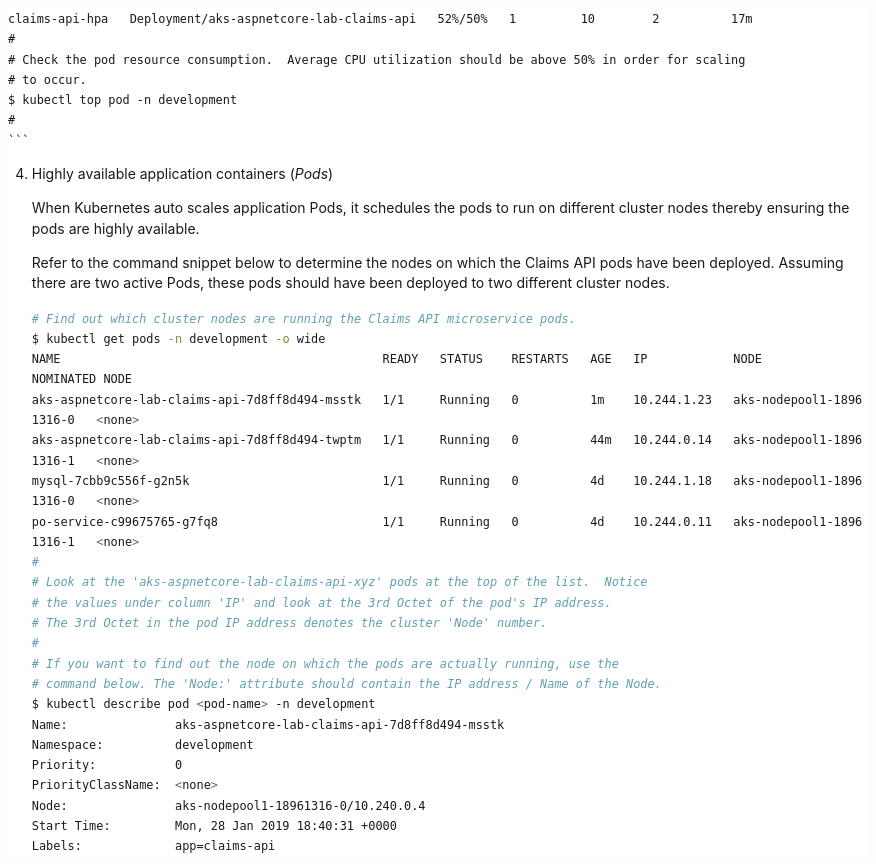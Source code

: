     claims-api-hpa   Deployment/aks-aspnetcore-lab-claims-api   52%/50%   1         10        2          17m
    #
    # Check the pod resource consumption.  Average CPU utilization should be above 50% in order for scaling
    # to occur.
    $ kubectl top pod -n development
    #
    ```

4.  Highly available application containers (*Pods*)
    
    When Kubernetes auto scales application Pods, it schedules the pods to run on different cluster nodes thereby ensuring the pods are highly available.

    Refer to the command snippet below to determine the nodes on which the Claims API pods have been deployed. Assuming there are two active Pods, these pods should have been deployed to two different cluster nodes.
    ```bash
    # Find out which cluster nodes are running the Claims API microservice pods.
    $ kubectl get pods -n development -o wide
    NAME                                             READY   STATUS    RESTARTS   AGE   IP            NODE                       NOMINATED NODE
    aks-aspnetcore-lab-claims-api-7d8ff8d494-msstk   1/1     Running   0          1m    10.244.1.23   aks-nodepool1-18961316-0   <none>
    aks-aspnetcore-lab-claims-api-7d8ff8d494-twptm   1/1     Running   0          44m   10.244.0.14   aks-nodepool1-18961316-1   <none>
    mysql-7cbb9c556f-g2n5k                           1/1     Running   0          4d    10.244.1.18   aks-nodepool1-18961316-0   <none>
    po-service-c99675765-g7fq8                       1/1     Running   0          4d    10.244.0.11   aks-nodepool1-18961316-1   <none>
    #
    # Look at the 'aks-aspnetcore-lab-claims-api-xyz' pods at the top of the list.  Notice
    # the values under column 'IP' and look at the 3rd Octet of the pod's IP address.
    # The 3rd Octet in the pod IP address denotes the cluster 'Node' number.
    #
    # If you want to find out the node on which the pods are actually running, use the 
    # command below. The 'Node:' attribute should contain the IP address / Name of the Node.
    $ kubectl describe pod <pod-name> -n development
    Name:               aks-aspnetcore-lab-claims-api-7d8ff8d494-msstk
    Namespace:          development
    Priority:           0
    PriorityClassName:  <none>
    Node:               aks-nodepool1-18961316-0/10.240.0.4
    Start Time:         Mon, 28 Jan 2019 18:40:31 +0000
    Labels:             app=claims-api
